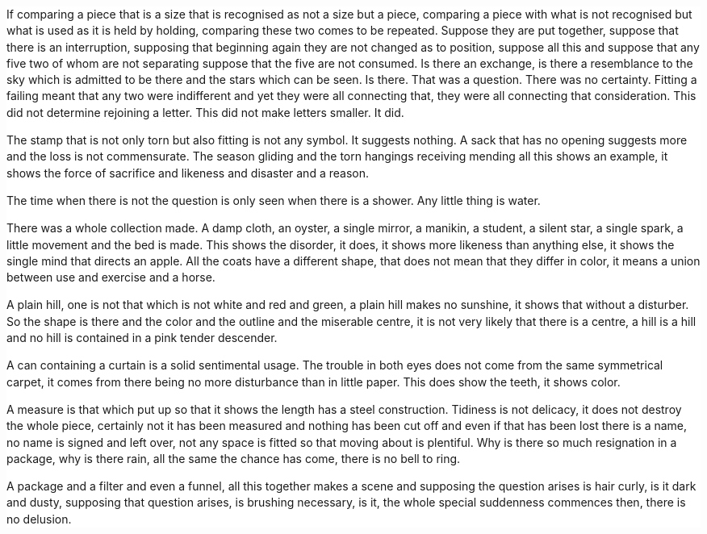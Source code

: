 <p>If comparing a piece that is a size that is recognised as not a size
but a piece, comparing a piece with what is not recognised but what
is used as it is held by holding, comparing these two comes to be
repeated. Suppose they are put together, suppose that there is an
interruption, supposing that beginning again they are not changed
as to position, suppose all this and suppose that any five two of
whom are not separating suppose that the five are not consumed. Is
there an exchange, is there a resemblance to the sky which is admitted
to be there and the stars which can be seen. Is there. That was a
question. There was no certainty. Fitting a failing meant that any
two were indifferent and yet they were all connecting that, they were
all connecting that consideration. This did not determine rejoining
a letter. This did not make letters smaller. It did.</p>

<p>The stamp that is not only torn but also fitting is not any symbol.
It suggests nothing. A sack that has no opening suggests more and
the loss is not commensurate. The season gliding and the torn hangings
receiving mending all this shows an example, it shows the force
of sacrifice and likeness and disaster and a reason.</p>

<p>The time when there is not the question is only seen when there is
a shower. Any little thing is water.</p>

<p>There was a whole collection made. A damp cloth, an oyster, a
single mirror, a manikin, a student, a silent star, a single spark, a
little movement and the bed is made. This shows the disorder, it
does, it shows more likeness than anything else, it shows the single
mind that directs an apple. All the coats have a different shape, that
does not mean that they differ in color, it means a union between use
and exercise and a horse.</p>

<p>A plain hill, one is not that which is not white and red and green,
a plain hill makes no sunshine, it shows that without a disturber. So
the shape is there and the color and the outline and the miserable
centre, it is not very likely that there is a centre, a hill is a hill and
no
hill is contained in a pink tender descender.</p>

<p>A can containing a curtain is a solid sentimental usage. The trouble
in both eyes does not come from the same symmetrical carpet, it
comes from there being no more disturbance than in little paper.
This does show the teeth, it shows color.</p>

<p>A measure is that which put up so that it shows the length has a
steel construction. Tidiness is not delicacy, it does not destroy the
whole piece, certainly not it has been measured and nothing has
been cut off and even if that has been lost there is a name, no name
is signed and left over, not any space is fitted so that moving about
is plentiful. Why is there so much resignation in a package, why is
there rain, all the same the chance has come, there is no bell to ring.</p>

<p>A package and a filter and even a funnel, all this together makes
a scene and supposing the question arises is hair curly, is it dark and
dusty, supposing that question arises, is brushing necessary, is it, the
whole special suddenness commences then, there is no delusion.</p>
